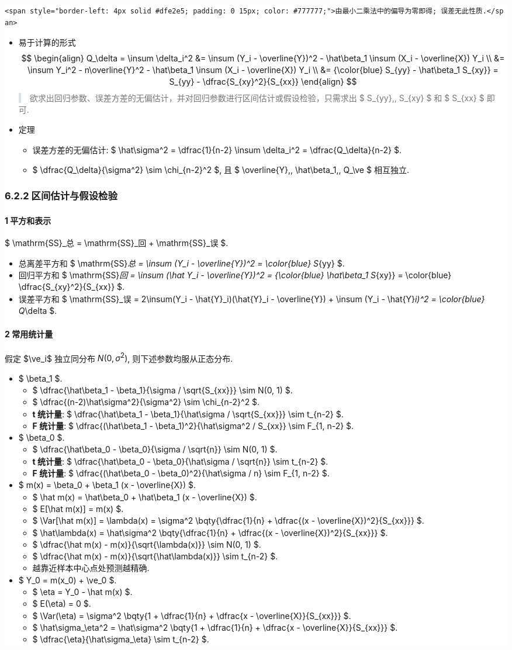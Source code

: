     <span style="border-left: 4px solid #dfe2e5; padding: 0 15px; color: #777777;">由最小二乘法中的偏导为零即得; 误差无此性质.</span>

  - 易于计算的形式
    $$
    \begin{align}
    Q_\delta =
    \insum \delta_i^2 &= \insum (Y_i - \overline{Y})^2 - \hat\beta_1 \insum (X_i - \overline{X}) Y_i
    \\
    &= \insum Y_i^2 - n\overline{Y}^2 - \hat\beta_1 \insum (X_i - \overline{X}) Y_i
    \\
    &= {\color{blue} S_{yy} - \hat\beta_1 S_{xy}}
    = S_{yy} - \dfrac{S_{xy}^2}{S_{xx}}
    \end{align}
    $$
    <span style="border-left: 4px solid #dfe2e5; padding: 0 15px; color: #777777;">欲求出回归参数、误差方差的无偏估计，并对回归参数进行区间估计或假设检验，只需求出 $ S_{yy},\, S_{xy} $ 和 $ S_{xx} $ 即可.</span>

- 定理

  - 误差方差的无偏估计: $ \hat\sigma^2 = \dfrac{1}{n-2} \insum \delta_i^2 = \dfrac{Q_\delta}{n-2} $.

  - $ \dfrac{Q_\delta}{\sigma^2} \sim \chi_{n-2}^2 $, 且 $ \overline{Y},\, \hat\beta_1,\, Q_\ve $ 相互独立.


### 6.2.2	区间估计与假设检验

#### 1	平方和表示

$ \mathrm{SS}_总 = \mathrm{SS}_回 + \mathrm{SS}_误 $.

- 总离差平方和 $ \mathrm{SS}_总 = \insum (Y_i - \overline{Y})^2 = \color{blue} S_{yy} $.
- 回归平方和 $ \mathrm{SS}_回 = \insum (\hat Y_i - \overline{Y})^2 = {\color{blue} \hat\beta_1 S_{xy}} = \color{blue} \dfrac{S_{xy}^2}{S_{xx}} $.
- 误差平方和 $ \mathrm{SS}_误 = 2\insum(Y_i - \hat{Y}_i)(\hat{Y}_i - \overline{Y}) + \insum (Y_i - \hat{Y}_i)^2 = \color{blue} Q_\delta $.

#### 2	常用统计量

假定 $\ve_i$ 独立同分布 $N(0, \sigma^2)$, 则下述参数均服从正态分布.

- $ \beta_1 $.
  - $ \dfrac{\hat\beta_1 - \beta_1}{\sigma / \sqrt{S_{xx}}} \sim N(0, 1) $.
  - $ \dfrac{(n-2)\hat\sigma^2}{\sigma^2} \sim \chi_{n-2}^2 $.
  - **t 统计量**: $ \dfrac{\hat\beta_1 - \beta_1}{\hat\sigma / \sqrt{S_{xx}}} \sim t_{n-2} $.
  - **F 统计量**: $ \dfrac{(\hat\beta_1 - \beta_1)^2}{\hat\sigma^2 / S_{xx}} \sim F_{1, n-2} $.
- $ \beta_0 $.
  - $ \dfrac{\hat\beta_0 - \beta_0}{\sigma / \sqrt{n}} \sim N(0, 1) $.
  - **t 统计量**: $ \dfrac{\hat\beta_0 - \beta_0}{\hat\sigma / \sqrt{n}} \sim t_{n-2} $.
  - **F 统计量**: $ \dfrac{(\hat\beta_0 - \beta_0)^2}{\hat\sigma / n} \sim F_{1, n-2} $.
- $ m(x) = \beta_0 + \beta_1 (x - \overline{X}) $.
  - $ \hat m(x) = \hat\beta_0 + \hat\beta_1 (x - \overline{X}) $.
  - $ E[\hat m(x)] = m(x) $.
  - $ \Var[\hat m(x)] = \lambda(x) = \sigma^2 \bqty{\dfrac{1}{n} + \dfrac{(x - \overline{X})^2}{S_{xx}}} $.
  - $ \hat\lambda(x) = \hat\sigma^2 \bqty{\dfrac{1}{n} + \dfrac{(x - \overline{X})^2}{S_{xx}}} $.
  - $ \dfrac{\hat m(x) - m(x)}{\sqrt{\lambda(x)}} \sim N(0, 1) $.
  - $ \dfrac{\hat m(x) - m(x)}{\sqrt{\hat\lambda(x)}} \sim t_{n-2} $.
  - 越靠近样本中心点处预测越精确.
- $ Y_0 = m(x_0) + \ve_0 $.
  - $ \eta = Y_0 - \hat m(x) $.
  - $ E(\eta) = 0 $.
  - $ \Var(\eta) = \sigma^2 \bqty{1 + \dfrac{1}{n} + \dfrac{x - \overline{X}}{S_{xx}}} $.
  - $ \hat\sigma_\eta^2 = \hat\sigma^2 \bqty{1 + \dfrac{1}{n} + \dfrac{x - \overline{X}}{S_{xx}}} $.
  - $ \dfrac{\eta}{\hat\sigma_\eta} \sim t_{n-2} $.

